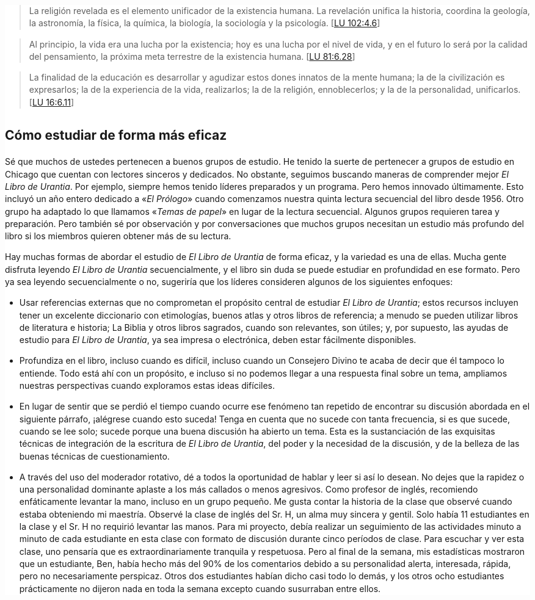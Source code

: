 > La religión revelada es el elemento unificador de la existencia humana. La revelación unifica la historia, coordina la geología, la astronomía, la física, la química, la biología, la sociología y la psicología. [[LU 102:4.6](/es/The_Urantia_Book/102#p4_6)]

> Al principio, la vida era una lucha por la existencia; hoy es una lucha por el nivel de vida, y en el futuro lo será por la calidad del pensamiento, la próxima meta terrestre de la existencia humana. [[LU 81:6.28](/es/The_Urantia_Book/81#p6_28)]

> La finalidad de la educación es desarrollar y agudizar estos dones innatos de la mente humana; la de la civilización es expresarlos; la de la experiencia de la vida, realizarlos; la de la religión, ennoblecerlos; y la de la personalidad, unificarlos. [[LU 16:6.11](/es/The_Urantia_Book/16#p6_11)]

## Cómo estudiar de forma más eficaz

Sé que muchos de ustedes pertenecen a buenos grupos de estudio. He tenido la suerte de pertenecer a grupos de estudio en Chicago que cuentan con lectores sinceros y dedicados. No obstante, seguimos buscando maneras de comprender mejor _El Libro de Urantia_. Por ejemplo, siempre hemos tenido líderes preparados y un programa. Pero hemos innovado últimamente. Esto incluyó un año entero dedicado a «_El Prólogo_» cuando comenzamos nuestra quinta lectura secuencial del libro desde 1956. Otro grupo ha adaptado lo que llamamos «_Temas de papel_» en lugar de la lectura secuencial. Algunos grupos requieren tarea y preparación. Pero también sé por observación y por conversaciones que muchos grupos necesitan un estudio más profundo del libro si los miembros quieren obtener más de su lectura.

Hay muchas formas de abordar el estudio de _El Libro de Urantia_ de forma eficaz, y la variedad es una de ellas. Mucha gente disfruta leyendo _El Libro de Urantia_ secuencialmente, y el libro sin duda se puede estudiar en profundidad en ese formato. Pero ya sea leyendo secuencialmente o no, sugeriría que los líderes consideren algunos de los siguientes enfoques:

* Usar referencias externas que no comprometan el propósito central de estudiar _El Libro de Urantia_; estos recursos incluyen tener un excelente diccionario con etimologías, buenos atlas y otros libros de referencia; a menudo se pueden utilizar libros de literatura e historia; La Biblia y otros libros sagrados, cuando son relevantes, son útiles; y, por supuesto, las ayudas de estudio para _El Libro de Urantia_, ya sea impresa o electrónica, deben estar fácilmente disponibles.

* Profundiza en el libro, incluso cuando es difícil, incluso cuando un Consejero Divino te acaba de decir que él tampoco lo entiende. Todo está ahí con un propósito, e incluso si no podemos llegar a una respuesta final sobre un tema, ampliamos nuestras perspectivas cuando exploramos estas ideas difíciles.

* En lugar de sentir que se perdió el tiempo cuando ocurre ese fenómeno tan repetido de encontrar su discusión abordada en el siguiente párrafo, ¡alégrese cuando esto suceda! Tenga en cuenta que no sucede con tanta frecuencia, si es que sucede, cuando se lee solo; sucede porque una buena discusión ha abierto un tema. Esta es la sustanciación de las exquisitas técnicas de integración de la escritura de _El Libro de Urantia_, del poder y la necesidad de la discusión, y de la belleza de las buenas técnicas de cuestionamiento.

* A través del uso del moderador rotativo, dé a todos la oportunidad de hablar y leer si así lo desean. No dejes que la rapidez o una personalidad dominante aplaste a los más callados o menos agresivos. Como profesor de inglés, recomiendo enfáticamente levantar la mano, incluso en un grupo pequeño. Me gusta contar la historia de la clase que observé cuando estaba obteniendo mi maestría. Observé la clase de inglés del Sr. H, un alma muy sincera y gentil. Solo había 11 estudiantes en la clase y el Sr. H no requirió levantar las manos. Para mi proyecto, debía realizar un seguimiento de las actividades minuto a minuto de cada estudiante en esta clase con formato de discusión durante cinco períodos de clase. Para escuchar y ver esta clase, uno pensaría que es extraordinariamente tranquila y respetuosa. Pero al final de la semana, mis estadísticas mostraron que un estudiante, Ben, había hecho más del 90% de los comentarios debido a su personalidad alerta, interesada, rápida, pero no necesariamente perspicaz. Otros dos estudiantes habían dicho casi todo lo demás, y los otros ocho estudiantes prácticamente no dijeron nada en toda la semana excepto cuando susurraban entre ellos.
